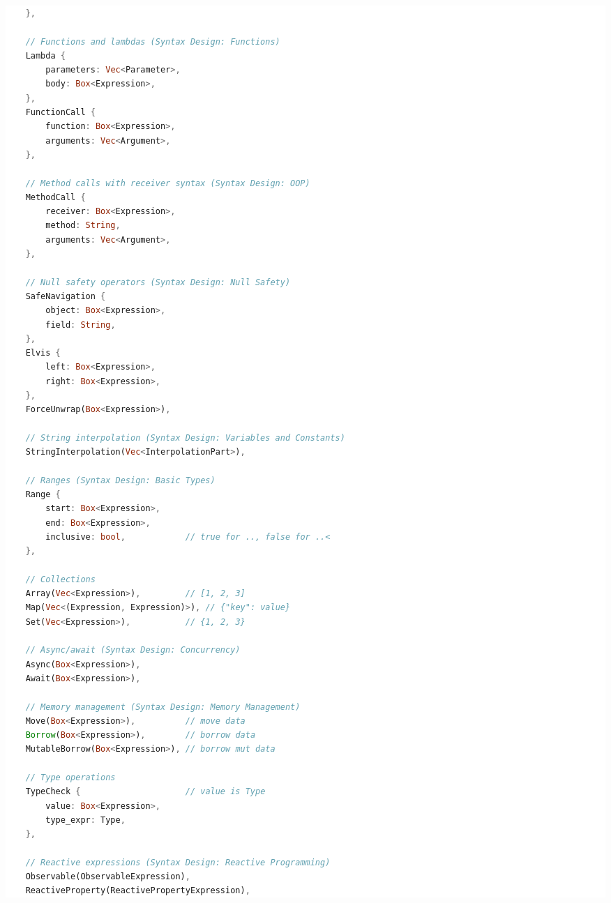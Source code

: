 ```rust
    },
    
    // Functions and lambdas (Syntax Design: Functions)
    Lambda {
        parameters: Vec<Parameter>,
        body: Box<Expression>,
    },
    FunctionCall {
        function: Box<Expression>,
        arguments: Vec<Argument>,
    },
    
    // Method calls with receiver syntax (Syntax Design: OOP)
    MethodCall {
        receiver: Box<Expression>,
        method: String,
        arguments: Vec<Argument>,
    },
    
    // Null safety operators (Syntax Design: Null Safety)
    SafeNavigation {
        object: Box<Expression>,
        field: String,
    },
    Elvis {
        left: Box<Expression>,
        right: Box<Expression>,
    },
    ForceUnwrap(Box<Expression>),
    
    // String interpolation (Syntax Design: Variables and Constants)
    StringInterpolation(Vec<InterpolationPart>),
    
    // Ranges (Syntax Design: Basic Types)
    Range {
        start: Box<Expression>,
        end: Box<Expression>,
        inclusive: bool,            // true for .., false for ..<
    },
    
    // Collections
    Array(Vec<Expression>),         // [1, 2, 3]
    Map(Vec<(Expression, Expression)>), // {"key": value}
    Set(Vec<Expression>),           // {1, 2, 3}
    
    // Async/await (Syntax Design: Concurrency)
    Async(Box<Expression>),
    Await(Box<Expression>),
    
    // Memory management (Syntax Design: Memory Management)
    Move(Box<Expression>),          // move data
    Borrow(Box<Expression>),        // borrow data
    MutableBorrow(Box<Expression>), // borrow mut data
    
    // Type operations
    TypeCheck {                     // value is Type
        value: Box<Expression>,
        type_expr: Type,
    },
    
    // Reactive expressions (Syntax Design: Reactive Programming)
    Observable(ObservableExpression),
    ReactiveProperty(ReactivePropertyExpression),
```